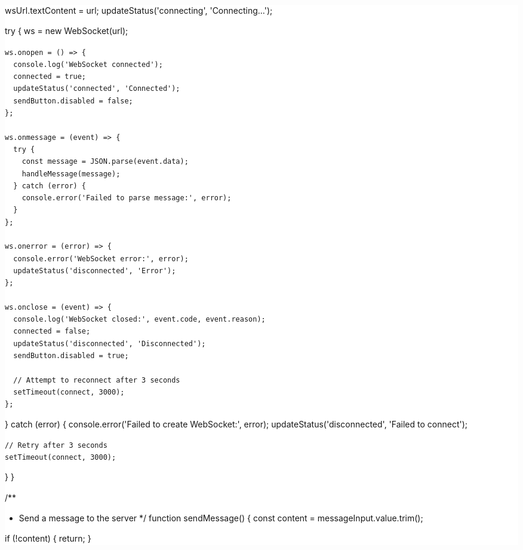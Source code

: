   wsUrl.textContent = url;
  updateStatus('connecting', 'Connecting...');
  
  try {
    ws = new WebSocket(url);
    
    ws.onopen = () => {
      console.log('WebSocket connected');
      connected = true;
      updateStatus('connected', 'Connected');
      sendButton.disabled = false;
    };
    
    ws.onmessage = (event) => {
      try {
        const message = JSON.parse(event.data);
        handleMessage(message);
      } catch (error) {
        console.error('Failed to parse message:', error);
      }
    };
    
    ws.onerror = (error) => {
      console.error('WebSocket error:', error);
      updateStatus('disconnected', 'Error');
    };
    
    ws.onclose = (event) => {
      console.log('WebSocket closed:', event.code, event.reason);
      connected = false;
      updateStatus('disconnected', 'Disconnected');
      sendButton.disabled = true;
      
      // Attempt to reconnect after 3 seconds
      setTimeout(connect, 3000);
    };
    
  } catch (error) {
    console.error('Failed to create WebSocket:', error);
    updateStatus('disconnected', 'Failed to connect');
    
    // Retry after 3 seconds
    setTimeout(connect, 3000);
  }
}

/**
 * Send a message to the server
 */
function sendMessage() {
  const content = messageInput.value.trim();
  
  if (!content) {
    return;
  }
  